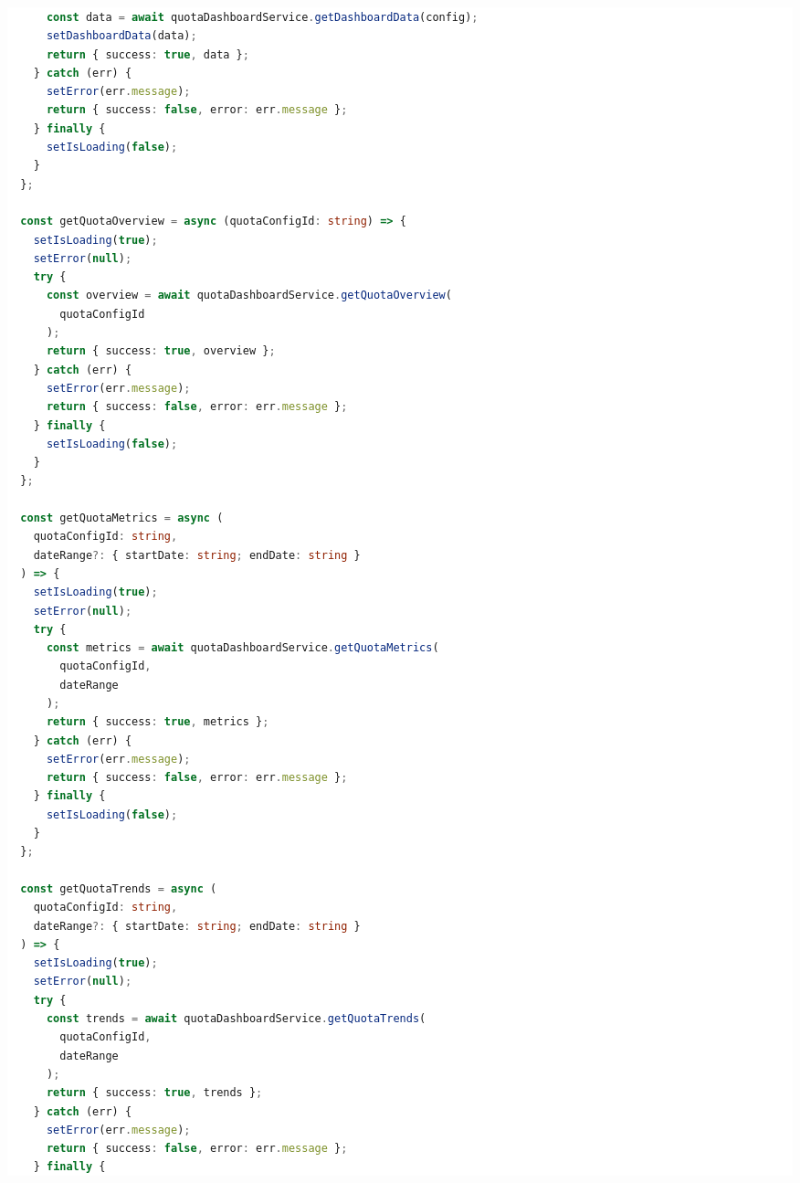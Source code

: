 ```typescript
      const data = await quotaDashboardService.getDashboardData(config);
      setDashboardData(data);
      return { success: true, data };
    } catch (err) {
      setError(err.message);
      return { success: false, error: err.message };
    } finally {
      setIsLoading(false);
    }
  };

  const getQuotaOverview = async (quotaConfigId: string) => {
    setIsLoading(true);
    setError(null);
    try {
      const overview = await quotaDashboardService.getQuotaOverview(
        quotaConfigId
      );
      return { success: true, overview };
    } catch (err) {
      setError(err.message);
      return { success: false, error: err.message };
    } finally {
      setIsLoading(false);
    }
  };

  const getQuotaMetrics = async (
    quotaConfigId: string,
    dateRange?: { startDate: string; endDate: string }
  ) => {
    setIsLoading(true);
    setError(null);
    try {
      const metrics = await quotaDashboardService.getQuotaMetrics(
        quotaConfigId,
        dateRange
      );
      return { success: true, metrics };
    } catch (err) {
      setError(err.message);
      return { success: false, error: err.message };
    } finally {
      setIsLoading(false);
    }
  };

  const getQuotaTrends = async (
    quotaConfigId: string,
    dateRange?: { startDate: string; endDate: string }
  ) => {
    setIsLoading(true);
    setError(null);
    try {
      const trends = await quotaDashboardService.getQuotaTrends(
        quotaConfigId,
        dateRange
      );
      return { success: true, trends };
    } catch (err) {
      setError(err.message);
      return { success: false, error: err.message };
    } finally {
```